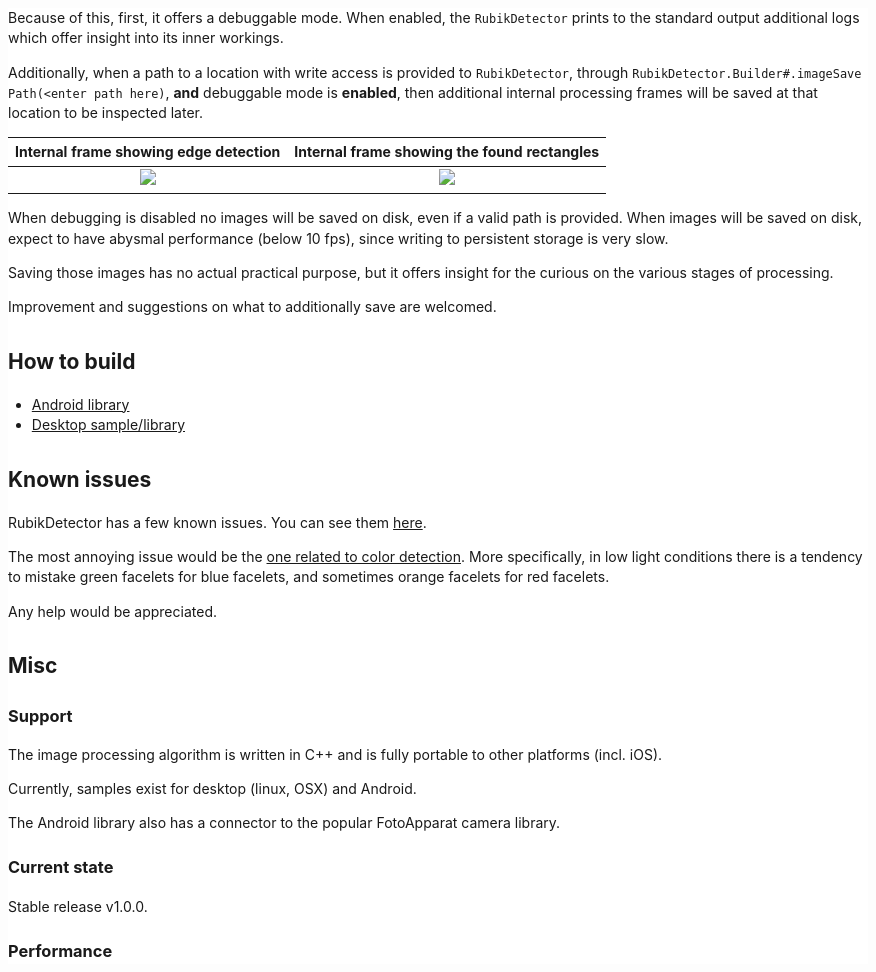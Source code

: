 Because of this, first, it offers a debuggable mode. When enabled, the `RubikDetector` prints to the standard output additional logs which offer insight into its inner workings.

Additionally, when a path to a location with write access is provided to `RubikDetector`, through `RubikDetector.Builder#.imageSavePath(<enter path here)`, <b>and</b> debuggable mode is <b>enabled</b>, then additional internal processing frames will be saved at that location to be inspected later.

Internal frame showing edge detection | Internal frame showing the found rectangles 
:--: | :--: 
<img src="https://github.com/cjurjiu/RubikDetector-Android/blob/master/images/pic_12_detected_edges.jpg"/> | <img src="https://github.com/cjurjiu/RubikDetector-Android/blob/master/images/pic_12_filtered_rectangles.jpg"/>

When debugging is disabled no images will be saved on disk, even if a valid path is provided. When images will be saved on disk, expect to have abysmal performance (below 10 fps), since writing to persistent storage is very slow.

Saving those images has no actual practical purpose, but it offers insight for the curious on the various stages of processing.

Improvement and suggestions on what to additionally save are welcomed.

## How to build

  * [Android library](https://github.com/cjurjiu/RubikDetector-Android/tree/master/RubikDetectorAndroid)
  * [Desktop sample/library](https://github.com/cjurjiu/RubikDetector-Android/tree/master/RubikDetectorLinux)

## Known issues

RubikDetector has a few known issues. You can see them [here](https://github.com/cjurjiu/RubikDetector-Android/issues).

The most annoying issue would be the [one related to color detection](https://github.com/cjurjiu/RubikDetector-Android/issues/2). More specifically, in low light conditions there is a tendency to mistake green facelets for blue facelets, and sometimes orange facelets for red facelets.

Any help would be appreciated.

## Misc

### Support

The image processing algorithm is written in C++ and is fully portable to other platforms (incl. iOS). 

Currently, samples exist for desktop (linux, OSX) and Android. 

The Android library also has a connector to the popular FotoApparat camera library.

### Current state

Stable release v1.0.0.

### Performance
